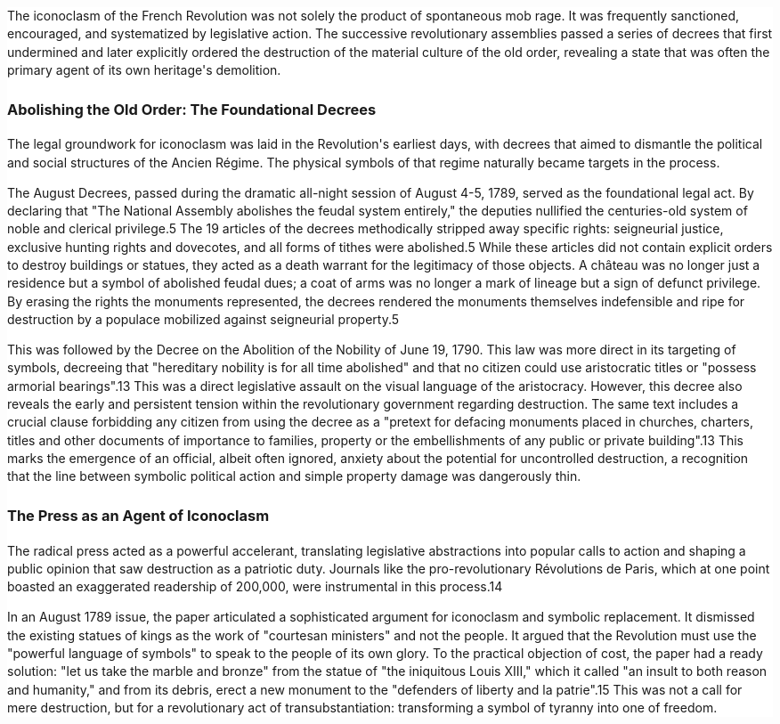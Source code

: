 
The iconoclasm of the French Revolution was not solely the product of spontaneous mob rage. It was frequently sanctioned, encouraged, and systematized by legislative action. The successive revolutionary assemblies passed a series of decrees that first undermined and later explicitly ordered the destruction of the material culture of the old order, revealing a state that was often the primary agent of its own heritage's demolition.

  

### Abolishing the Old Order: The Foundational Decrees

  

The legal groundwork for iconoclasm was laid in the Revolution's earliest days, with decrees that aimed to dismantle the political and social structures of the Ancien Régime. The physical symbols of that regime naturally became targets in the process.

The August Decrees, passed during the dramatic all-night session of August 4-5, 1789, served as the foundational legal act. By declaring that "The National Assembly abolishes the feudal system entirely," the deputies nullified the centuries-old system of noble and clerical privilege.5 The 19 articles of the decrees methodically stripped away specific rights: seigneurial justice, exclusive hunting rights and dovecotes, and all forms of tithes were abolished.5 While these articles did not contain explicit orders to destroy buildings or statues, they acted as a death warrant for the legitimacy of those objects. A château was no longer just a residence but a symbol of abolished feudal dues; a coat of arms was no longer a mark of lineage but a sign of defunct privilege. By erasing the rights the monuments represented, the decrees rendered the monuments themselves indefensible and ripe for destruction by a populace mobilized against seigneurial property.5

This was followed by the Decree on the Abolition of the Nobility of June 19, 1790. This law was more direct in its targeting of symbols, decreeing that "hereditary nobility is for all time abolished" and that no citizen could use aristocratic titles or "possess armorial bearings".13 This was a direct legislative assault on the visual language of the aristocracy. However, this decree also reveals the early and persistent tension within the revolutionary government regarding destruction. The same text includes a crucial clause forbidding any citizen from using the decree as a "pretext for defacing monuments placed in churches, charters, titles and other documents of importance to families, property or the embellishments of any public or private building".13 This marks the emergence of an official, albeit often ignored, anxiety about the potential for uncontrolled destruction, a recognition that the line between symbolic political action and simple property damage was dangerously thin.

  

### The Press as an Agent of Iconoclasm

  

The radical press acted as a powerful accelerant, translating legislative abstractions into popular calls to action and shaping a public opinion that saw destruction as a patriotic duty. Journals like the pro-revolutionary Révolutions de Paris, which at one point boasted an exaggerated readership of 200,000, were instrumental in this process.14

In an August 1789 issue, the paper articulated a sophisticated argument for iconoclasm and symbolic replacement. It dismissed the existing statues of kings as the work of "courtesan ministers" and not the people. It argued that the Revolution must use the "powerful language of symbols" to speak to the people of its own glory. To the practical objection of cost, the paper had a ready solution: "let us take the marble and bronze" from the statue of "the iniquitous Louis XIII," which it called "an insult to both reason and humanity," and from its debris, erect a new monument to the "defenders of liberty and la patrie".15 This was not a call for mere destruction, but for a revolutionary act of transubstantiation: transforming a symbol of tyranny into one of freedom.
